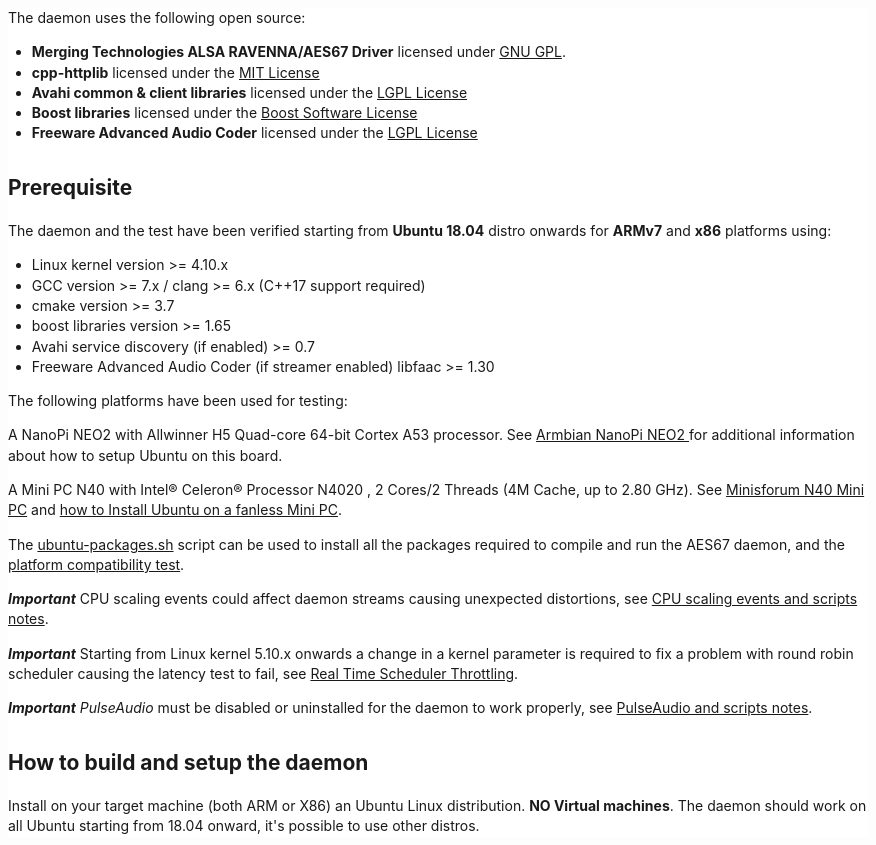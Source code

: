 The daemon uses the following open source:

* **Merging Technologies ALSA RAVENNA/AES67 Driver** licensed under [GNU GPL](https://www.gnu.org/licenses/gpl-3.0.en.html).
* **cpp-httplib** licensed under the [MIT License](https://github.com/yhirose/cpp-httplib/blob/master/LICENSE)
* **Avahi common & client libraries** licensed under the [LGPL License](https://github.com/lathiat/avahi/blob/master/LICENSE)
* **Boost libraries** licensed under the [Boost Software License](https://www.boost.org/LICENSE_1_0.txt)
* **Freeware Advanced Audio Coder** licensed under the [LGPL License](https://github.com/knik0/faac?tab=License-1-ov-file)

## Prerequisite ##
<a name="prerequisite"></a>
The daemon and the test have been verified starting from **Ubuntu 18.04** distro onwards for **ARMv7** and **x86** platforms using:

* Linux kernel version >= 4.10.x
* GCC  version >= 7.x / clang >= 6.x (C++17 support required)
* cmake version >= 3.7
* boost libraries version >= 1.65
* Avahi service discovery (if enabled) >= 0.7
* Freeware Advanced Audio Coder (if streamer enabled) libfaac >= 1.30

The following platforms have been used for testing:

A NanoPi NEO2 with Allwinner H5 Quad-core 64-bit Cortex A53 processor.
See [Armbian NanoPi NEO2 ](https://www.armbian.com/nanopi-neo-2/) for additional information about how to setup Ubuntu on this board.

A Mini PC N40 with Intel® Celeron® Processor N4020 , 2 Cores/2 Threads (4M Cache, up to 2.80 GHz).
See [Minisforum N40 Mini PC](https://store.minisforum.com/products/minisforum-n40-mini-pc) and [how to Install Ubuntu on a fanless Mini PC](https://www.youtube.com/watch?v=2djTPJ02xK0).

The [ubuntu-packages.sh](ubuntu-packages.sh) script can be used to install all the packages required to compile and run the AES67 daemon, and the [platform compatibility test](#test).

**_Important_** CPU scaling events could affect daemon streams causing unexpected distortions, see [CPU scaling events and scripts notes](#notes).

**_Important_** Starting from Linux kernel 5.10.x onwards a change in a kernel parameter is required to fix a problem with round robin scheduler causing the latency test to fail, see [Real Time Scheduler Throttling](#notes).

**_Important_** _PulseAudio_ must be disabled or uninstalled for the daemon to work properly, see [PulseAudio and scripts notes](#notes).

## How to build and setup the daemon ##
Install on your target machine (both ARM or X86) an Ubuntu Linux distribution. **NO Virtual machines**. 
The daemon should work on all Ubuntu starting from 18.04 onward, it's possible to use other distros.
